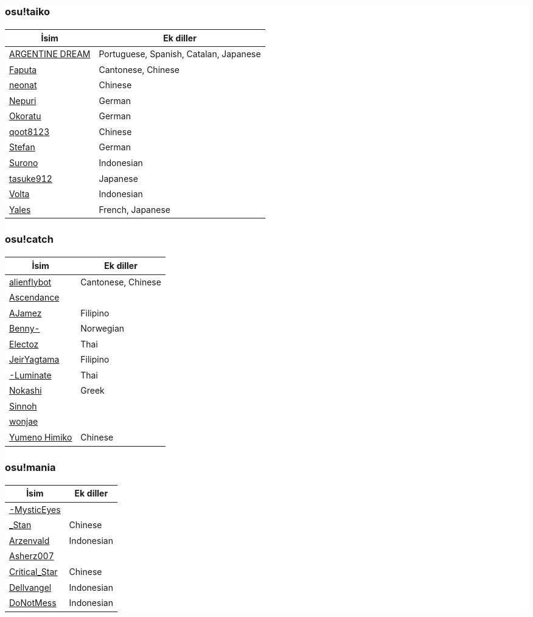 ### osu!taiko

| İsim                                                  | Ek diller                |
|-------------------------------------------------------|--------------------------|
| [ARGENTINE DREAM](https://osu.ppy.sh/users/1981781)   | Portuguese, Spanish, Catalan, Japanese|
| [Faputa](https://osu.ppy.sh/users/845733)             | Cantonese, Chinese       |
| [neonat](https://osu.ppy.sh/users/1561995)            | Chinese                  |
| [Nepuri](https://osu.ppy.sh/users/6637817)            | German                   |
| [Okoratu](https://osu.ppy.sh/users/1623405)           | German                   |
| [qoot8123](https://osu.ppy.sh/users/766371)           | Chinese                  |
| [Stefan](https://osu.ppy.sh/users/626907)             | German                   |
| [Surono](https://osu.ppy.sh/users/3611370)            | Indonesian               |
| [tasuke912](https://osu.ppy.sh/users/2774767)         | Japanese                 |
| [Volta](https://osu.ppy.sh/users/4154071)             | Indonesian               |
| [Yales](https://osu.ppy.sh/users/2377881)             | French, Japanese         |

### osu!catch

| İsim                                                  | Ek diller                |
|-------------------------------------------------------|--------------------------|
| [alienflybot](https://osu.ppy.sh/users/636114)        | Cantonese, Chinese       |
| [Ascendance](https://osu.ppy.sh/users/2931883)        |                          |
| [AJamez](https://osu.ppy.sh/users/7890134)            | Filipino                 |
| [Benny-](https://osu.ppy.sh/users/4023183)            | Norwegian                |
| [Electoz](https://osu.ppy.sh/users/6485263)           | Thai                     |
| [JeirYagtama](https://osu.ppy.sh/users/7483452)       | Filipino                 |
| [-Luminate](https://osu.ppy.sh/users/4778689)         | Thai                     |
| [Nokashi](https://osu.ppy.sh/users/5431196)           | Greek                    |
| [Sinnoh](https://osu.ppy.sh/users/4236057)            |                          |
| [wonjae](https://osu.ppy.sh/users/5032045)            |                          |
| [Yumeno Himiko](https://osu.ppy.sh/users/1806962)     | Chinese                  |


### osu!mania

| İsim                                                  | Ek diller                |
|-------------------------------------------------------|--------------------------|
| [-MysticEyes](https://osu.ppy.sh/users/6253266)       |                          |
| [\_Stan](https://osu.ppy.sh/users/1653229)            | Chinese                  |
| [Arzenvald](https://osu.ppy.sh/users/3027421)         | Indonesian               |
| [Asherz007](https://osu.ppy.sh/users/9014047)         |                          |
| [Critical_Star](https://osu.ppy.sh/users/3793196)     | Chinese                  |
| [Dellvangel](https://osu.ppy.sh/users/5186244)        | Indonesian               |
| [DoNotMess](https://osu.ppy.sh/users/1596318)         | Indonesian               |